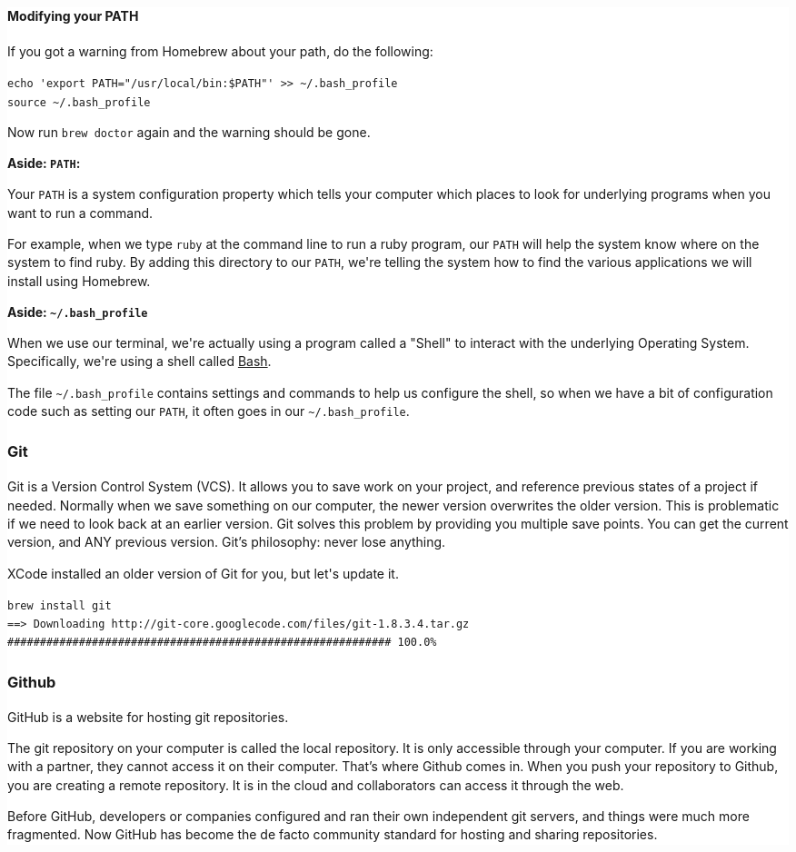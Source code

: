 #### Modifying your PATH

If you got a warning from Homebrew about your path, do the following:

```shell
echo 'export PATH="/usr/local/bin:$PATH"' >> ~/.bash_profile
source ~/.bash_profile
```

Now run `brew doctor` again and the warning should be gone.

__Aside: `PATH`:__

Your `PATH` is a system configuration property which tells your computer which places to look for underlying programs when you want to run a command.

For example, when we type `ruby` at the command line to run a ruby program, our `PATH` will help the system know where on the system to find ruby. By adding this directory to our `PATH`, we're telling the system how to find the various applications we will install using Homebrew.

__Aside: `~/.bash_profile`__

When we use our terminal, we're actually using a program called a "Shell" to interact with the underlying Operating System. Specifically, we're using a shell called [Bash](https://en.wikipedia.org/wiki/Bash_(Unix_shell)).

The file `~/.bash_profile` contains settings and commands to help us configure the shell, so when we have a bit of configuration code such as setting our `PATH`, it often goes in our `~/.bash_profile`.

### Git

Git is a Version Control System (VCS). It allows you to save work on your project, and reference previous states of a project if needed. Normally when we save something on our computer, the newer version overwrites the older version. This is problematic if we need to look back at an earlier version. Git solves this problem by providing you multiple save points. You can get the current version, and ANY previous version. Git’s philosophy: never lose anything.

XCode installed an older version of Git for you, but let's update it.

```shell
brew install git
==> Downloading http://git-core.googlecode.com/files/git-1.8.3.4.tar.gz
########################################################### 100.0%
```

### Github

GitHub is a website for hosting git repositories.

The git repository on your computer is called the local repository. It is only accessible through your computer. If you are working with a partner, they cannot access it on their computer. That’s where Github comes in. When you push your repository to Github, you are creating a remote repository. It is in the cloud and collaborators can access it through the web.

Before GitHub, developers or companies configured and ran their own independent git servers, and things were much more fragmented. Now GitHub has become the de facto community standard for hosting and sharing repositories.
